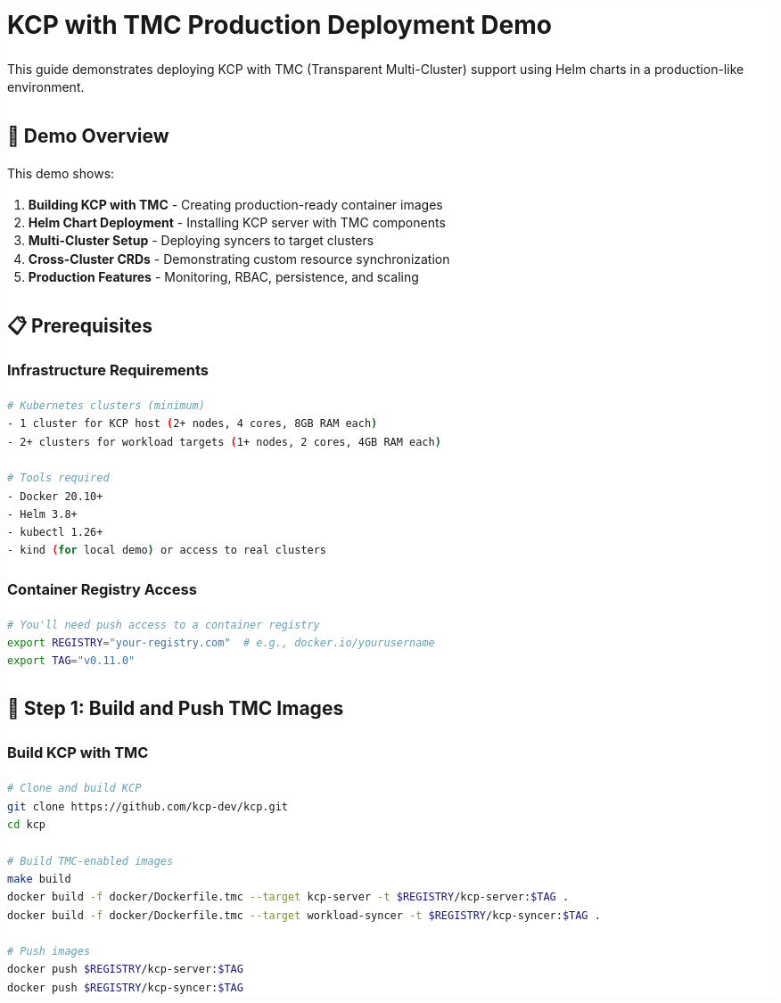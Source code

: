 # KCP with TMC Production Deployment Demo

This guide demonstrates deploying KCP with TMC (Transparent Multi-Cluster) support using Helm charts in a production-like environment.

## 🎯 Demo Overview

This demo shows:
1. **Building KCP with TMC** - Creating production-ready container images
2. **Helm Chart Deployment** - Installing KCP server with TMC components
3. **Multi-Cluster Setup** - Deploying syncers to target clusters
4. **Cross-Cluster CRDs** - Demonstrating custom resource synchronization
5. **Production Features** - Monitoring, RBAC, persistence, and scaling

## 📋 Prerequisites

### Infrastructure Requirements

```bash
# Kubernetes clusters (minimum)
- 1 cluster for KCP host (2+ nodes, 4 cores, 8GB RAM each)
- 2+ clusters for workload targets (1+ nodes, 2 cores, 4GB RAM each)

# Tools required
- Docker 20.10+
- Helm 3.8+
- kubectl 1.26+
- kind (for local demo) or access to real clusters
```

### Container Registry Access

```bash
# You'll need push access to a container registry
export REGISTRY="your-registry.com"  # e.g., docker.io/yourusername
export TAG="v0.11.0"
```

## 🔨 Step 1: Build and Push TMC Images

### Build KCP with TMC

```bash
# Clone and build KCP
git clone https://github.com/kcp-dev/kcp.git
cd kcp

# Build TMC-enabled images
make build
docker build -f docker/Dockerfile.tmc --target kcp-server -t $REGISTRY/kcp-server:$TAG .
docker build -f docker/Dockerfile.tmc --target workload-syncer -t $REGISTRY/kcp-syncer:$TAG .

# Push images
docker push $REGISTRY/kcp-server:$TAG
docker push $REGISTRY/kcp-syncer:$TAG
```
